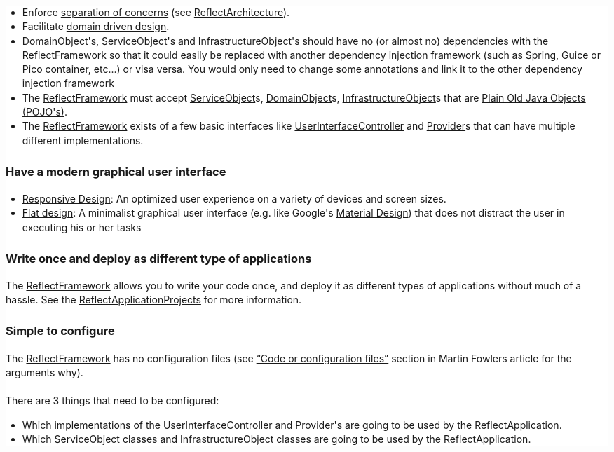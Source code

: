  <ul> 
  <li>Enforce <a href="http://en.wikipedia.org/wiki/Separation_of_concerns">separation of concerns</a> (see <a href="01-The-Reflect-Framework#TheReflectFramework_ArchitectureOfAnReflectApplication">ReflectArchitecture</a>).</li> 
  <li>Facilitate <a href="http://en.wikipedia.org/wiki/Domain-driven_design">domain driven design</a>.</li> 
  <li><a href="02-The-Domain-Layer#TheDomainLayer_DomainObjects">DomainObject</a>'s, <a href="ReferenceName_reflect-framework_reflect_reflect-core_src_main_java_nth_reflect_fw_layer2service_serviceobject.java">ServiceObject</a>'s and <a href="ReferenceName_reflect-framework_reflect_reflect-core_src_main_java_nth_reflect_fw_layer4infrastructure_infrastructureobject.java">InfrastructureObject</a>'s should have no (or almost no) dependencies with the <a href="01-The-Reflect-Framework#TheReflectFramework">ReflectFramework</a> so that it could easily be replaced with another dependency injection framework (such as <a href="http://en.wikipedia.org/wiki/Spring_Framework">Spring</a>, <a href="http://en.wikipedia.org/wiki/Google_Guice">Guice</a> or <a href="http://picocontainer.codehaus.org/">Pico container</a>, etc...) or visa versa. You would only need to change some annotations and link it to the other dependency injection framework</li> 
  <li>The <a href="01-The-Reflect-Framework#TheReflectFramework">ReflectFramework</a> must accept <a href="ReferenceName_reflect-framework_reflect_reflect-core_src_main_java_nth_reflect_fw_layer2service_serviceobject.java">ServiceObject</a>s, <a href="02-The-Domain-Layer#TheDomainLayer_DomainObjects">DomainObject</a>s, <a href="ReferenceName_reflect-framework_reflect_reflect-core_src_main_java_nth_reflect_fw_layer4infrastructure_infrastructureobject.java">InfrastructureObject</a>s that are <a href="https://en.wikipedia.org/wiki/Plain_old_Java_object">Plain Old Java Objects (POJO's)</a>.</li> 
  <li>The <a href="01-The-Reflect-Framework#TheReflectFramework">ReflectFramework</a> exists of a few basic interfaces like <a href="06-The-UserInterface-Layer#TheUserInterfaceLayer_UserInterfaceController">UserInterfaceController</a> and <a href="ReferenceName_reflect-framework_reflect_reflect-core_src_main_java_nth_reflect_fw_layer5provider_provider.java">Provider</a>s that can have multiple different implementations.</li> 
 </ul> 
 <h3 id="TheReflectFramework_ReflectCoreValues_HaveAModernGraphicalUserInterface">Have a modern graphical user interface</h3> 
 <ul> 
  <li><a href="https://en.wikipedia.org/wiki/Responsive_web_design">Responsive Design</a>: An optimized user experience on a variety of devices and screen sizes.</li> 
  <li><a href="https://en.wikipedia.org/wiki/Flat_design">Flat design</a>: A minimalist graphical user interface (e.g. like Google's <a href="https://material.io/design/">Material Design</a>) that does not distract the user in executing his or her tasks</li> 
 </ul> 
 <h3 id="TheReflectFramework_ReflectCoreValues_WriteOnceAndDeployAsDifferentTypeOfApplications">Write once and deploy as different type of applications</h3> 
 <p> The <a href="01-The-Reflect-Framework#TheReflectFramework">ReflectFramework</a> allows you to write your code once, and deploy it as different types of applications without much of a hassle. See the <a href="ReferenceName_reflect-core old_reflect_reflect-core_src_main_java_nth_reflect_fw_documentation_reflectapplicationprojects.java">ReflectApplicationProjects</a> for more information. </p> 
 <h3 id="TheReflectFramework_ReflectCoreValues_SimpleToConfigure">Simple to configure</h3> The 
 <a href="01-The-Reflect-Framework#TheReflectFramework">ReflectFramework</a> has no configuration files (see 
 <a href="http://www.martinfowler.com/articles/injection.html#CodeOrConfigurationFiles">“Code or configuration files”</a> section in Martin Fowlers article for the arguments why). 
 <br /> 
 <br /> There are 3 things that need to be configured: 
 <ul> 
  <li>Which implementations of the <a href="06-The-UserInterface-Layer#TheUserInterfaceLayer_UserInterfaceController">UserInterfaceController</a> and <a href="ReferenceName_reflect-framework_reflect_reflect-core_src_main_java_nth_reflect_fw_layer5provider_provider.java">Provider</a>'s are going to be used by the <a href="01-The-Reflect-Framework#TheReflectFramework_TheReflectApplication">ReflectApplication</a>. </li> 
  <li>Which <a href="ReferenceName_reflect-framework_reflect_reflect-core_src_main_java_nth_reflect_fw_layer2service_serviceobject.java">ServiceObject</a> classes and <a href="ReferenceName_reflect-framework_reflect_reflect-core_src_main_java_nth_reflect_fw_layer4infrastructure_infrastructureobject.java">InfrastructureObject</a> classes are going to be used by the <a href="01-The-Reflect-Framework#TheReflectFramework_TheReflectApplication">ReflectApplication</a>.</li> 